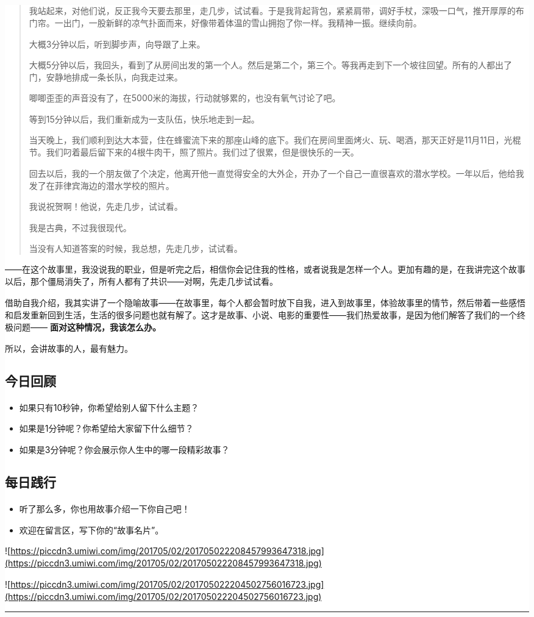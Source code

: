 > 
> 我站起来，对他们说，反正我今天要去那里，走几步，试试看。于是我背起背包，紧紧肩带，调好手杖，深吸一口气，推开厚厚的布门帘。一出门，一股新鲜的凉气扑面而来，好像带着体温的雪山拥抱了你一样。我精神一振。继续向前。
> 
>  
> 
> 大概3分钟以后，听到脚步声，向导跟了上来。
> 
> 大概5分钟以后，我回头，看到了从房间出发的第一个人。然后是第二个，第三个。等我再走到下一个坡往回望。所有的人都出了门，安静地排成一条长队，向我走过来。
> 
> 
> 
> 唧唧歪歪的声音没有了，在5000米的海拔，行动就够累的，也没有氧气讨论了吧。
> 
> 等到15分钟以后，我们重新成为一支队伍，快乐地走到一起。
> 
> 
> 
> 当天晚上，我们顺利到达大本营，住在蜂蜜流下来的那座山峰的底下。我们在房间里面烤火、玩、喝酒，那天正好是11月11日，光棍节。我们叼着最后留下来的4根牛肉干，照了照片。我们过了很累，但是很快乐的一天。
> 
> 
> 
> 回去以后，我的一个朋友做了个决定，他离开他一直觉得安全的大外企，开办了一个自己一直很喜欢的潜水学校。一年以后，他给我发了在菲律宾海边的潜水学校的照片。
> 
> 我说祝贺啊！他说，先走几步，试试看。
> 
> 
> 
> 我是古典，不过我很现代。
> 
> 当没有人知道答案的时候，我总想，先走几步，试试看。

——在这个故事里，我没说我的职业，但是听完之后，相信你会记住我的性格，或者说我是怎样一个人。更加有趣的是，在我讲完这个故事以后，那个僵局消失了，所有人都有了共识——对啊，先走几步试试看。

借助自我介绍，我其实讲了一个隐喻故事——在故事里，每个人都会暂时放下自我，进入到故事里，体验故事里的情节，然后带着一些感悟和启发重新回到生活，生活的很多问题也就有解了。这才是故事、小说、电影的重要性——我们热爱故事，是因为他们解答了我们的一个终极问题—— **面对这种情况，我该怎么办。**

所以，会讲故事的人，最有魅力。

## 今日回顾

* 如果只有10秒钟，你希望给别人留下什么主题？

* 如果是1分钟呢？你希望给大家留下什么细节？

* 如果是3分钟呢？你会展示你人生中的哪一段精彩故事？

## 每日践行

* 听了那么多，你也用故事介绍一下你自己吧！

* 欢迎在留言区，写下你的“故事名片”。

![https://piccdn3.umiwi.com/img/201705/02/201705022208457993647318.jpg](https://piccdn3.umiwi.com/img/201705/02/201705022208457993647318.jpg)

![https://piccdn3.umiwi.com/img/201705/02/201705022204502756016723.jpg](https://piccdn3.umiwi.com/img/201705/02/201705022204502756016723.jpg)

---
